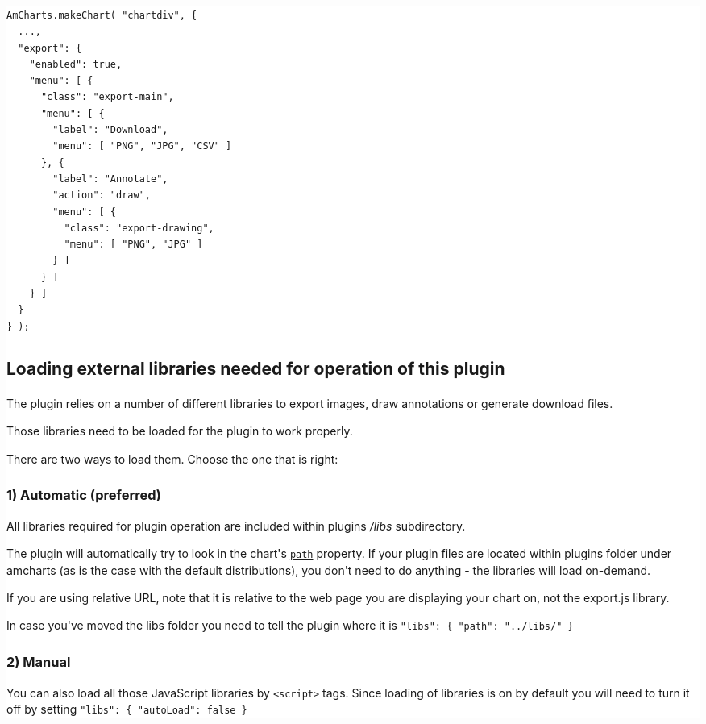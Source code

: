 ```
AmCharts.makeChart( "chartdiv", {
  ...,
  "export": {
    "enabled": true,
    "menu": [ {
      "class": "export-main",
      "menu": [ {
        "label": "Download",
        "menu": [ "PNG", "JPG", "CSV" ]
      }, {
        "label": "Annotate",
        "action": "draw",
        "menu": [ {
          "class": "export-drawing",
          "menu": [ "PNG", "JPG" ]
        } ]
      } ]
    } ]
  }
} );
```


## Loading external libraries needed for operation of this plugin

The plugin relies on a number of different libraries to export images, draw
annotations or generate download files.

Those libraries need to be loaded for the plugin to work properly.

There are two ways to load them. Choose the one that is right:

### 1) Automatic (preferred)

All libraries required for plugin operation are included within plugins */libs*
subdirectory.

The plugin will automatically try to look in the chart's [`path`](http://docs.amcharts.com/3/javascriptcharts/AmSerialChart#path)
property. If your plugin files are located within plugins folder under amcharts
(as is the case with the default distributions), you don't need to do anything -
the libraries will load on-demand.

If you are using relative URL, note that it is relative to the web page you are
displaying your chart on, not the export.js library.

In case you've moved the libs folder you need to tell the plugin where it is
`"libs": { "path": "../libs/" }`

### 2) Manual

You can also load all those JavaScript libraries by `<script>` tags. Since
loading of libraries is on by default you will need to turn it off by setting
`"libs": { "autoLoad": false }`
